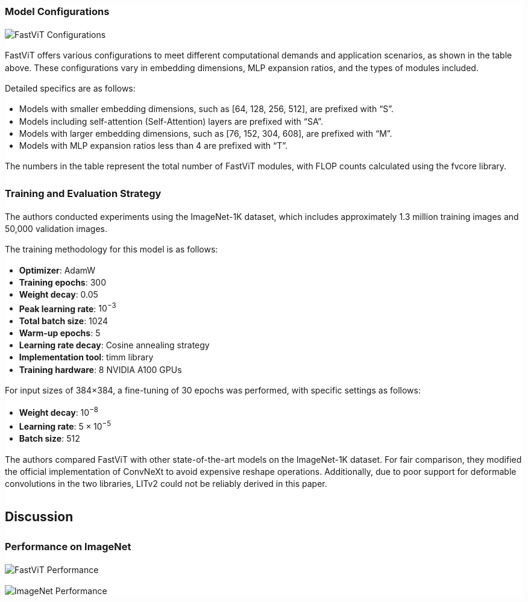 ### Model Configurations

![FastViT Configurations](./img/img2.jpg)

FastViT offers various configurations to meet different computational demands and application scenarios, as shown in the table above. These configurations vary in embedding dimensions, MLP expansion ratios, and the types of modules included.

Detailed specifics are as follows:

- Models with smaller embedding dimensions, such as [64, 128, 256, 512], are prefixed with “S”.
- Models including self-attention (Self-Attention) layers are prefixed with “SA”.
- Models with larger embedding dimensions, such as [76, 152, 304, 608], are prefixed with “M”.
- Models with MLP expansion ratios less than 4 are prefixed with “T”.

The numbers in the table represent the total number of FastViT modules, with FLOP counts calculated using the fvcore library.

### Training and Evaluation Strategy

The authors conducted experiments using the ImageNet-1K dataset, which includes approximately 1.3 million training images and 50,000 validation images.

The training methodology for this model is as follows:

- **Optimizer**: AdamW
- **Training epochs**: 300
- **Weight decay**: 0.05
- **Peak learning rate**: $10^{-3}$
- **Total batch size**: 1024
- **Warm-up epochs**: 5
- **Learning rate decay**: Cosine annealing strategy
- **Implementation tool**: timm library
- **Training hardware**: 8 NVIDIA A100 GPUs

For input sizes of 384×384, a fine-tuning of 30 epochs was performed, with specific settings as follows:

- **Weight decay**: $10^{-8}$
- **Learning rate**: $5 \times 10^{-5}$
- **Batch size**: 512

The authors compared FastViT with other state-of-the-art models on the ImageNet-1K dataset. For fair comparison, they modified the official implementation of ConvNeXt to avoid expensive reshape operations. Additionally, due to poor support for deformable convolutions in the two libraries, LITv2 could not be reliably derived in this paper.

## Discussion

### Performance on ImageNet

![FastViT Performance](./img/img5.jpg)

![ImageNet Performance](./img/img6.jpg)
